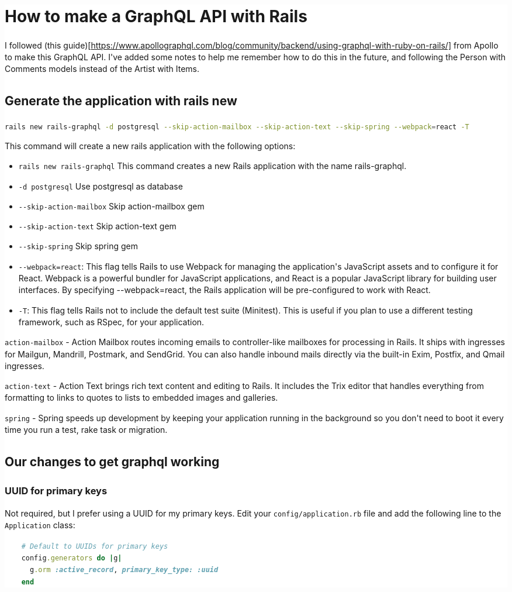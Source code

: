 # How to make a GraphQL API with Rails

I followed (this guide)[https://www.apollographql.com/blog/community/backend/using-graphql-with-ruby-on-rails/] from Apollo to make this GraphQL API. I've added some notes to help me remember how to do this in the future, and following the Person with Comments models instead of the Artist with Items.


## Generate the application with rails new
```bash
rails new rails-graphql -d postgresql --skip-action-mailbox --skip-action-text --skip-spring --webpack=react -T
```

This command will create a new rails application with the following options:
  - `rails new rails-graphql` This command creates a new Rails application with the name rails-graphql.

  - `-d postgresql` Use postgresql as database

  - `--skip-action-mailbox` Skip action-mailbox gem

  - `--skip-action-text` Skip action-text gem

  - `--skip-spring`  Skip spring gem

  - `--webpack=react`: This flag tells Rails to use Webpack for managing the application's JavaScript assets and to configure it for React. Webpack is a powerful bundler for JavaScript applications, and React is a popular JavaScript library for building user interfaces. By specifying --webpack=react, the Rails application will be pre-configured to work with React.

  - `-T`: This flag tells Rails not to include the default test suite (Minitest). This is useful if you plan to use a different testing framework, such as RSpec, for your application.


`action-mailbox` - Action Mailbox routes incoming emails to controller-like mailboxes for processing in Rails. It ships with ingresses for Mailgun, Mandrill, Postmark, and SendGrid. You can also handle inbound mails directly via the built-in Exim, Postfix, and Qmail ingresses.

`action-text` - Action Text brings rich text content and editing to Rails. It includes the Trix editor that handles everything from formatting to links to quotes to lists to embedded images and galleries.

`spring` - Spring speeds up development by keeping your application running in the background so you don't need to boot it every time you run a test, rake task or migration.

## Our changes to get graphql working

### UUID for primary keys
Not required, but I prefer using a UUID for my primary keys. Edit your `config/application.rb` file and add the following line to the `Application` class:

```ruby
    # Default to UUIDs for primary keys
    config.generators do |g|
      g.orm :active_record, primary_key_type: :uuid
    end
```
